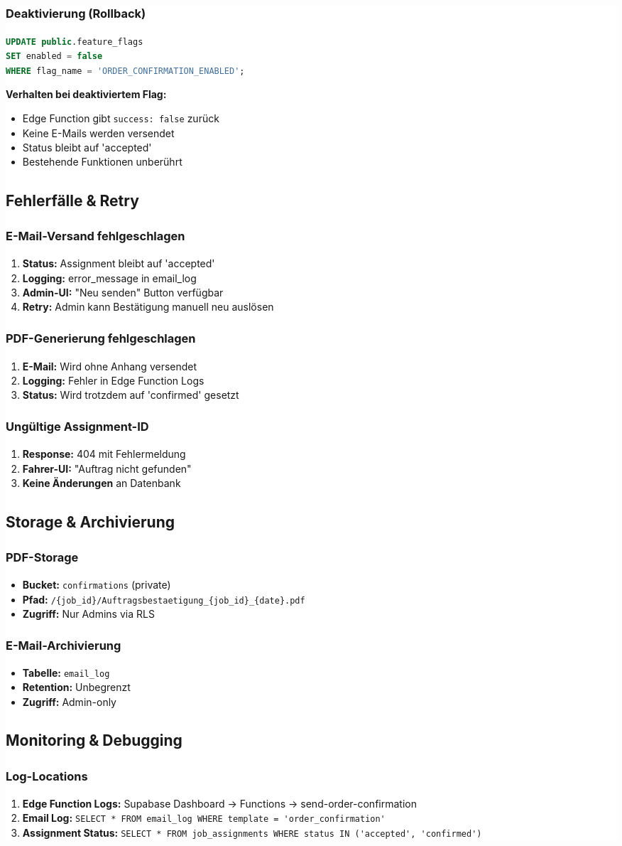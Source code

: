 ### Deaktivierung (Rollback)
```sql
UPDATE public.feature_flags 
SET enabled = false 
WHERE flag_name = 'ORDER_CONFIRMATION_ENABLED';
```

**Verhalten bei deaktiviertem Flag:**
- Edge Function gibt `success: false` zurück
- Keine E-Mails werden versendet
- Status bleibt auf 'accepted'
- Bestehende Funktionen unberührt

## Fehlerfälle & Retry

### E-Mail-Versand fehlgeschlagen
1. **Status:** Assignment bleibt auf 'accepted'
2. **Logging:** error_message in email_log
3. **Admin-UI:** "Neu senden" Button verfügbar
4. **Retry:** Admin kann Bestätigung manuell neu auslösen

### PDF-Generierung fehlgeschlagen
1. **E-Mail:** Wird ohne Anhang versendet
2. **Logging:** Fehler in Edge Function Logs
3. **Status:** Wird trotzdem auf 'confirmed' gesetzt

### Ungültige Assignment-ID
1. **Response:** 404 mit Fehlermeldung
2. **Fahrer-UI:** "Auftrag nicht gefunden"
3. **Keine Änderungen** an Datenbank

## Storage & Archivierung

### PDF-Storage
- **Bucket:** `confirmations` (private)
- **Pfad:** `/{job_id}/Auftragsbestaetigung_{job_id}_{date}.pdf`
- **Zugriff:** Nur Admins via RLS

### E-Mail-Archivierung
- **Tabelle:** `email_log`
- **Retention:** Unbegrenzt
- **Zugriff:** Admin-only

## Monitoring & Debugging

### Log-Locations
1. **Edge Function Logs:** Supabase Dashboard → Functions → send-order-confirmation
2. **Email Log:** `SELECT * FROM email_log WHERE template = 'order_confirmation'`
3. **Assignment Status:** `SELECT * FROM job_assignments WHERE status IN ('accepted', 'confirmed')`
